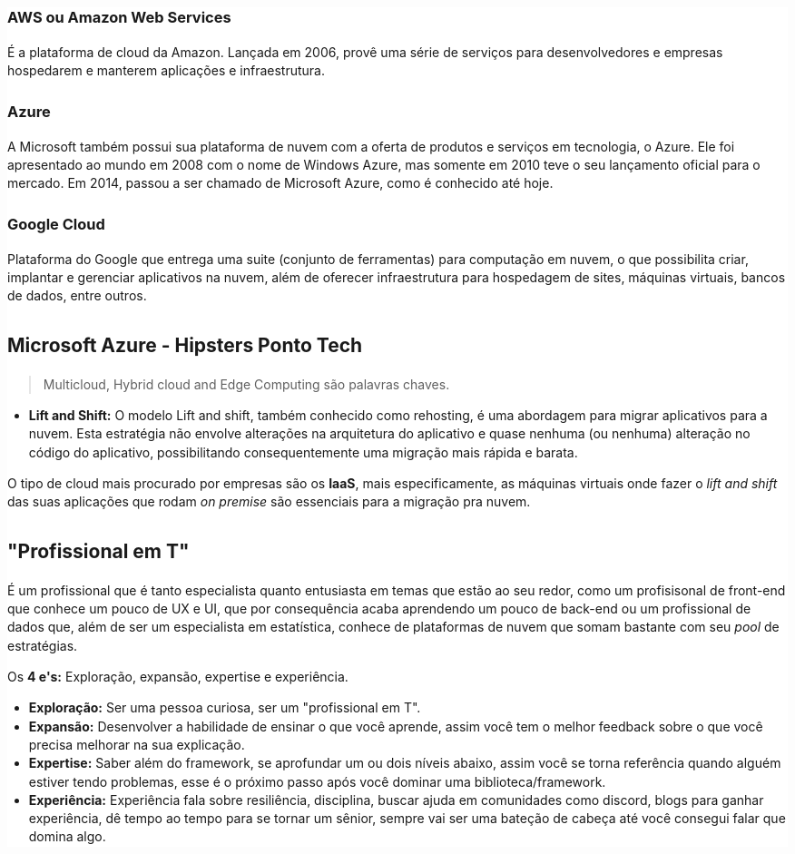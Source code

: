 ### **AWS ou Amazon Web Services**
É a plataforma de cloud da Amazon. Lançada em 2006, provê uma série de serviços para desenvolvedores e empresas hospedarem e manterem aplicações e infraestrutura.

### **Azure**
A Microsoft também possui sua plataforma de nuvem com a oferta de produtos e serviços em tecnologia, o Azure. Ele foi apresentado ao mundo em 2008 com o nome de Windows Azure, mas somente em 2010 teve o seu lançamento oficial para o mercado. Em 2014, passou a ser chamado de Microsoft Azure, como é conhecido até hoje.

### **Google Cloud**
Plataforma do Google que entrega uma suite (conjunto de ferramentas) para computação em nuvem, o que possibilita criar, implantar e gerenciar aplicativos na nuvem, além de oferecer infraestrutura para hospedagem de sites, máquinas virtuais, bancos de dados, entre outros.



## **Microsoft Azure - Hipsters Ponto Tech**

> Multicloud, Hybrid cloud and Edge Computing são palavras chaves.


- **Lift and Shift:** O modelo Lift and shift, também conhecido como rehosting, é uma abordagem para migrar aplicativos para a nuvem. Esta estratégia não envolve alterações na arquitetura do aplicativo e quase nenhuma (ou nenhuma) alteração no código do aplicativo, possibilitando consequentemente uma migração mais rápida e barata.

O tipo de cloud mais procurado por empresas são os **IaaS**, mais especificamente, as máquinas virtuais onde fazer o *lift and shift* das suas aplicações que rodam *on premise* são essenciais para a migração pra nuvem.

<center>
<iframe width="544" height="304" src="https://www.youtube.com/embed/_nCESq0ggRg" title="Dev em T: programação, carreira e tipos de perfil | #HipstersPontoTube" frameborder="0" allow="accelerometer; autoplay; clipboard-write; encrypted-media; gyroscope; picture-in-picture; web-share" allowfullscreen></iframe>
</center>


## **"Profissional em T"**
É um profissional que é tanto especialista quanto entusiasta em temas que estão ao seu redor, como um profisisonal de front-end que conhece um pouco de UX e UI, que por consequência acaba aprendendo um pouco de back-end ou um profissional de dados que, além de ser um especialista em estatística, conhece de plataformas de nuvem que somam bastante com seu *pool* de estratégias.

Os **4 e's:**  Exploração, expansão, expertise e experiência.

- **Exploração:** Ser uma pessoa curiosa, ser um "profissional em T".
- **Expansão:** Desenvolver a habilidade de ensinar o que você aprende, assim você tem o melhor feedback sobre o que você precisa melhorar na sua explicação.
- **Expertise:** Saber além do framework, se aprofundar um ou dois níveis abaixo, assim você se torna referência quando alguém estiver tendo problemas, esse é o próximo passo após você dominar uma biblioteca/framework.
- **Experiência:** Experiência fala sobre resiliência, disciplina, buscar ajuda em comunidades como discord, blogs para ganhar experiência, dê tempo ao tempo para se tornar um sênior, sempre vai ser uma bateção de cabeça até você consegui falar que domina algo.
